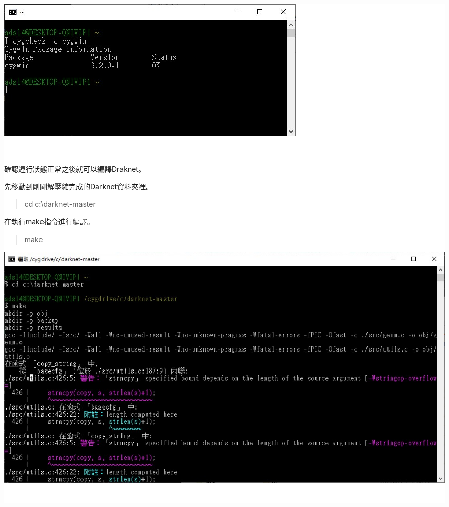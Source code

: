 ![cygwin](Img/cygwin.jpg)


<br/>

確認運行狀態正常之後就可以編譯Draknet。

先移動到剛剛解壓縮完成的Darknet資料夾裡。

>cd c:\darknet-master

在執行make指令進行編譯。

>make

![cygwin](./Img/cygwin2.jpg)


<br/>
